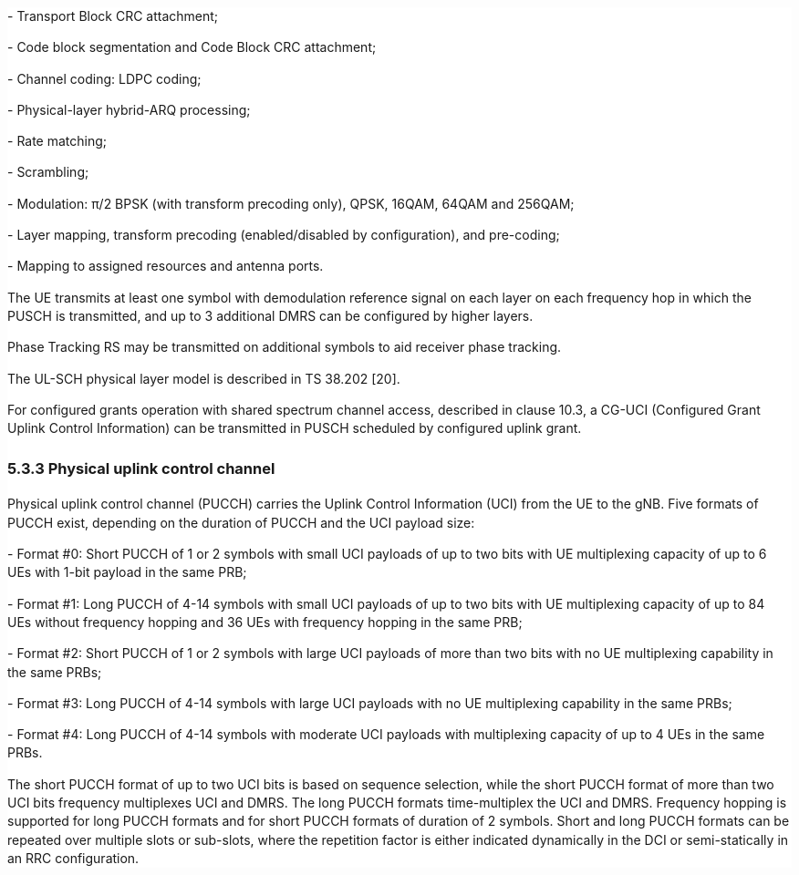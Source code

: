\- Transport Block CRC attachment;

\- Code block segmentation and Code Block CRC attachment;

\- Channel coding: LDPC coding;

\- Physical-layer hybrid-ARQ processing;

\- Rate matching;

\- Scrambling;

\- Modulation: π/2 BPSK (with transform precoding only), QPSK, 16QAM,
64QAM and 256QAM;

\- Layer mapping, transform precoding (enabled/disabled by
configuration), and pre-coding;

\- Mapping to assigned resources and antenna ports.

The UE transmits at least one symbol with demodulation reference signal
on each layer on each frequency hop in which the PUSCH is transmitted,
and up to 3 additional DMRS can be configured by higher layers.

Phase Tracking RS may be transmitted on additional symbols to aid
receiver phase tracking.

The UL-SCH physical layer model is described in TS 38.202 \[20\].

For configured grants operation with shared spectrum channel access,
described in clause 10.3, a CG-UCI (Configured Grant Uplink Control
Information) can be transmitted in PUSCH scheduled by configured uplink
grant.

### 5.3.3 Physical uplink control channel

Physical uplink control channel (PUCCH) carries the Uplink Control
Information (UCI) from the UE to the gNB. Five formats of PUCCH exist,
depending on the duration of PUCCH and the UCI payload size:

\- Format \#0: Short PUCCH of 1 or 2 symbols with small UCI payloads of
up to two bits with UE multiplexing capacity of up to 6 UEs with 1-bit
payload in the same PRB;

\- Format \#1: Long PUCCH of 4-14 symbols with small UCI payloads of up
to two bits with UE multiplexing capacity of up to 84 UEs without
frequency hopping and 36 UEs with frequency hopping in the same PRB;

\- Format \#2: Short PUCCH of 1 or 2 symbols with large UCI payloads of
more than two bits with no UE multiplexing capability in the same PRBs;

\- Format \#3: Long PUCCH of 4-14 symbols with large UCI payloads with
no UE multiplexing capability in the same PRBs;

\- Format \#4: Long PUCCH of 4-14 symbols with moderate UCI payloads
with multiplexing capacity of up to 4 UEs in the same PRBs.

The short PUCCH format of up to two UCI bits is based on sequence
selection, while the short PUCCH format of more than two UCI bits
frequency multiplexes UCI and DMRS. The long PUCCH formats
time-multiplex the UCI and DMRS. Frequency hopping is supported for long
PUCCH formats and for short PUCCH formats of duration of 2 symbols.
Short and long PUCCH formats can be repeated over multiple slots or
sub-slots, where the repetition factor is either indicated dynamically
in the DCI or semi-statically in an RRC configuration.
